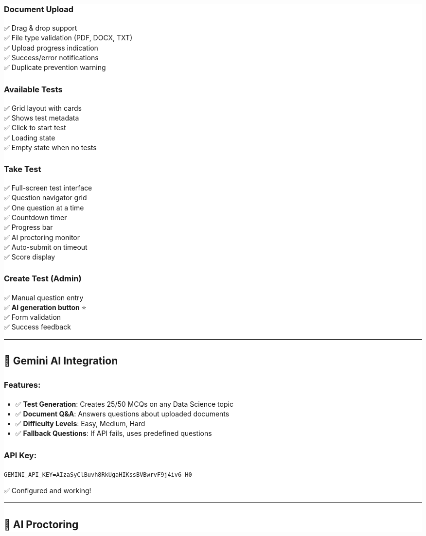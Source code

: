 ### Document Upload
✅ Drag & drop support  
✅ File type validation (PDF, DOCX, TXT)  
✅ Upload progress indication  
✅ Success/error notifications  
✅ Duplicate prevention warning  

### Available Tests
✅ Grid layout with cards  
✅ Shows test metadata  
✅ Click to start test  
✅ Loading state  
✅ Empty state when no tests  

### Take Test
✅ Full-screen test interface  
✅ Question navigator grid  
✅ One question at a time  
✅ Countdown timer  
✅ Progress bar  
✅ AI proctoring monitor  
✅ Auto-submit on timeout  
✅ Score display  

### Create Test (Admin)
✅ Manual question entry  
✅ **AI generation button** ⭐  
✅ Form validation  
✅ Success feedback  

---

## 🤖 **Gemini AI Integration**

### Features:
- ✅ **Test Generation**: Creates 25/50 MCQs on any Data Science topic
- ✅ **Document Q&A**: Answers questions about uploaded documents
- ✅ **Difficulty Levels**: Easy, Medium, Hard
- ✅ **Fallback Questions**: If API fails, uses predefined questions

### API Key:
```
GEMINI_API_KEY=AIzaSyClBuvh8RkUgaHIKssBVBwrvF9j4iv6-H0
```
✅ Configured and working!

---

## 🎥 **AI Proctoring**
